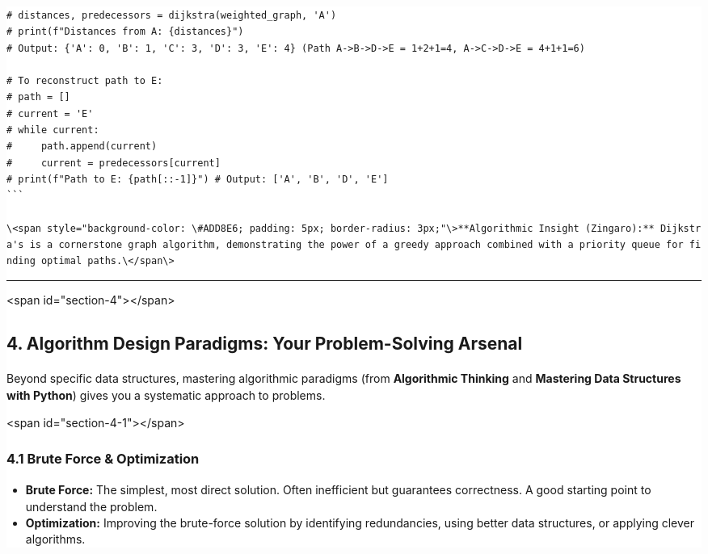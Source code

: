     # distances, predecessors = dijkstra(weighted_graph, 'A')
    # print(f"Distances from A: {distances}")
    # Output: {'A': 0, 'B': 1, 'C': 3, 'D': 3, 'E': 4} (Path A->B->D->E = 1+2+1=4, A->C->D->E = 4+1+1=6)

    # To reconstruct path to E:
    # path = []
    # current = 'E'
    # while current:
    #     path.append(current)
    #     current = predecessors[current]
    # print(f"Path to E: {path[::-1]}") # Output: ['A', 'B', 'D', 'E']
    ```

    \<span style="background-color: \#ADD8E6; padding: 5px; border-radius: 3px;"\>**Algorithmic Insight (Zingaro):** Dijkstra's is a cornerstone graph algorithm, demonstrating the power of a greedy approach combined with a priority queue for finding optimal paths.\</span\>

-----

\<span id="section-4"\>\</span\>

## **4. Algorithm Design Paradigms: Your Problem-Solving Arsenal**

Beyond specific data structures, mastering algorithmic paradigms (from **Algorithmic Thinking** and **Mastering Data Structures with Python**) gives you a systematic approach to problems.

\<span id="section-4-1"\>\</span\>

### **4.1 Brute Force & Optimization**

  * **Brute Force:** The simplest, most direct solution. Often inefficient but guarantees correctness. A good starting point to understand the problem.
  * **Optimization:** Improving the brute-force solution by identifying redundancies, using better data structures, or applying clever algorithms.

